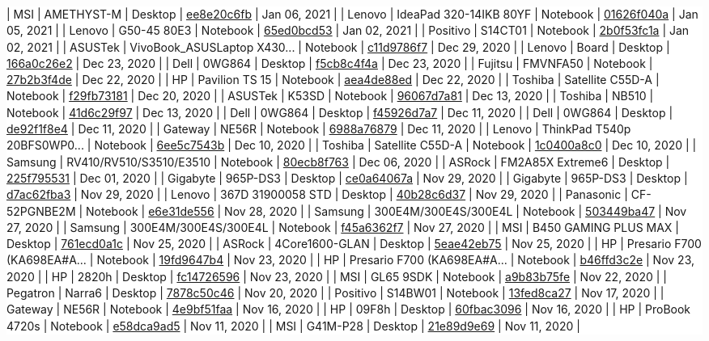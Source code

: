 | MSI           | AMETHYST-M                  | Desktop     | [ee8e20c6fb](https://linux-hardware.org/?probe=ee8e20c6fb) | Jan 06, 2021 |
| Lenovo        | IdeaPad 320-14IKB 80YF      | Notebook    | [01626f040a](https://linux-hardware.org/?probe=01626f040a) | Jan 05, 2021 |
| Lenovo        | G50-45 80E3                 | Notebook    | [65ed0bcd53](https://linux-hardware.org/?probe=65ed0bcd53) | Jan 02, 2021 |
| Positivo      | S14CT01                     | Notebook    | [2b0f53fc1a](https://linux-hardware.org/?probe=2b0f53fc1a) | Jan 02, 2021 |
| ASUSTek       | VivoBook_ASUSLaptop X430... | Notebook    | [c11d9786f7](https://linux-hardware.org/?probe=c11d9786f7) | Dec 29, 2020 |
| Lenovo        | Board                       | Desktop     | [166a0c26e2](https://linux-hardware.org/?probe=166a0c26e2) | Dec 23, 2020 |
| Dell          | 0WG864                      | Desktop     | [f5cb8c4f4a](https://linux-hardware.org/?probe=f5cb8c4f4a) | Dec 23, 2020 |
| Fujitsu       | FMVNFA50                    | Notebook    | [27b2b3f4de](https://linux-hardware.org/?probe=27b2b3f4de) | Dec 22, 2020 |
| HP            | Pavilion TS 15              | Notebook    | [aea4de88ed](https://linux-hardware.org/?probe=aea4de88ed) | Dec 22, 2020 |
| Toshiba       | Satellite C55D-A            | Notebook    | [f29fb73181](https://linux-hardware.org/?probe=f29fb73181) | Dec 20, 2020 |
| ASUSTek       | K53SD                       | Notebook    | [96067d7a81](https://linux-hardware.org/?probe=96067d7a81) | Dec 13, 2020 |
| Toshiba       | NB510                       | Notebook    | [41d6c29f97](https://linux-hardware.org/?probe=41d6c29f97) | Dec 13, 2020 |
| Dell          | 0WG864                      | Desktop     | [f45926d7a7](https://linux-hardware.org/?probe=f45926d7a7) | Dec 11, 2020 |
| Dell          | 0WG864                      | Desktop     | [de92f1f8e4](https://linux-hardware.org/?probe=de92f1f8e4) | Dec 11, 2020 |
| Gateway       | NE56R                       | Notebook    | [6988a76879](https://linux-hardware.org/?probe=6988a76879) | Dec 11, 2020 |
| Lenovo        | ThinkPad T540p 20BFS0WP0... | Notebook    | [6ee5c7543b](https://linux-hardware.org/?probe=6ee5c7543b) | Dec 10, 2020 |
| Toshiba       | Satellite C55D-A            | Notebook    | [1c0400a8c0](https://linux-hardware.org/?probe=1c0400a8c0) | Dec 10, 2020 |
| Samsung       | RV410/RV510/S3510/E3510     | Notebook    | [80ecb8f763](https://linux-hardware.org/?probe=80ecb8f763) | Dec 06, 2020 |
| ASRock        | FM2A85X Extreme6            | Desktop     | [225f795531](https://linux-hardware.org/?probe=225f795531) | Dec 01, 2020 |
| Gigabyte      | 965P-DS3                    | Desktop     | [ce0a64067a](https://linux-hardware.org/?probe=ce0a64067a) | Nov 29, 2020 |
| Gigabyte      | 965P-DS3                    | Desktop     | [d7ac62fba3](https://linux-hardware.org/?probe=d7ac62fba3) | Nov 29, 2020 |
| Lenovo        | 367D 31900058 STD           | Desktop     | [40b28c6d37](https://linux-hardware.org/?probe=40b28c6d37) | Nov 29, 2020 |
| Panasonic     | CF-52PGNBE2M                | Notebook    | [e6e31de556](https://linux-hardware.org/?probe=e6e31de556) | Nov 28, 2020 |
| Samsung       | 300E4M/300E4S/300E4L        | Notebook    | [503449ba47](https://linux-hardware.org/?probe=503449ba47) | Nov 27, 2020 |
| Samsung       | 300E4M/300E4S/300E4L        | Notebook    | [f45a6362f7](https://linux-hardware.org/?probe=f45a6362f7) | Nov 27, 2020 |
| MSI           | B450 GAMING PLUS MAX        | Desktop     | [761ecd0a1c](https://linux-hardware.org/?probe=761ecd0a1c) | Nov 25, 2020 |
| ASRock        | 4Core1600-GLAN              | Desktop     | [5eae42eb75](https://linux-hardware.org/?probe=5eae42eb75) | Nov 25, 2020 |
| HP            | Presario F700 (KA698EA#A... | Notebook    | [19fd9647b4](https://linux-hardware.org/?probe=19fd9647b4) | Nov 23, 2020 |
| HP            | Presario F700 (KA698EA#A... | Notebook    | [b46ffd3c2e](https://linux-hardware.org/?probe=b46ffd3c2e) | Nov 23, 2020 |
| HP            | 2820h                       | Desktop     | [fc14726596](https://linux-hardware.org/?probe=fc14726596) | Nov 23, 2020 |
| MSI           | GL65 9SDK                   | Notebook    | [a9b83b75fe](https://linux-hardware.org/?probe=a9b83b75fe) | Nov 22, 2020 |
| Pegatron      | Narra6                      | Desktop     | [7878c50c46](https://linux-hardware.org/?probe=7878c50c46) | Nov 20, 2020 |
| Positivo      | S14BW01                     | Notebook    | [13fed8ca27](https://linux-hardware.org/?probe=13fed8ca27) | Nov 17, 2020 |
| Gateway       | NE56R                       | Notebook    | [4e9bf51faa](https://linux-hardware.org/?probe=4e9bf51faa) | Nov 16, 2020 |
| HP            | 09F8h                       | Desktop     | [60fbac3096](https://linux-hardware.org/?probe=60fbac3096) | Nov 16, 2020 |
| HP            | ProBook 4720s               | Notebook    | [e58dca9ad5](https://linux-hardware.org/?probe=e58dca9ad5) | Nov 11, 2020 |
| MSI           | G41M-P28                    | Desktop     | [21e89d9e69](https://linux-hardware.org/?probe=21e89d9e69) | Nov 11, 2020 |